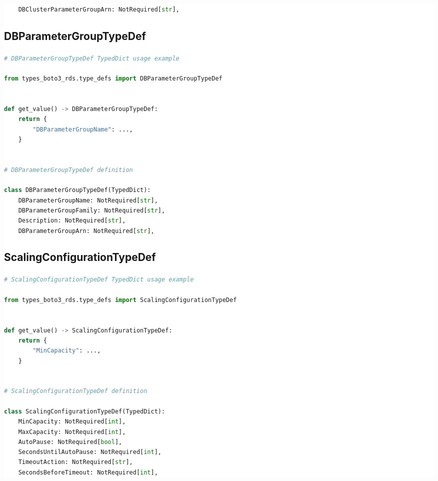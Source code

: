 ```python
    DBClusterParameterGroupArn: NotRequired[str],
```


## DBParameterGroupTypeDef

```python
# DBParameterGroupTypeDef TypedDict usage example

from types_boto3_rds.type_defs import DBParameterGroupTypeDef


def get_value() -> DBParameterGroupTypeDef:
    return {
        "DBParameterGroupName": ...,
    }


# DBParameterGroupTypeDef definition

class DBParameterGroupTypeDef(TypedDict):
    DBParameterGroupName: NotRequired[str],
    DBParameterGroupFamily: NotRequired[str],
    Description: NotRequired[str],
    DBParameterGroupArn: NotRequired[str],
```


## ScalingConfigurationTypeDef

```python
# ScalingConfigurationTypeDef TypedDict usage example

from types_boto3_rds.type_defs import ScalingConfigurationTypeDef


def get_value() -> ScalingConfigurationTypeDef:
    return {
        "MinCapacity": ...,
    }


# ScalingConfigurationTypeDef definition

class ScalingConfigurationTypeDef(TypedDict):
    MinCapacity: NotRequired[int],
    MaxCapacity: NotRequired[int],
    AutoPause: NotRequired[bool],
    SecondsUntilAutoPause: NotRequired[int],
    TimeoutAction: NotRequired[str],
    SecondsBeforeTimeout: NotRequired[int],
```
